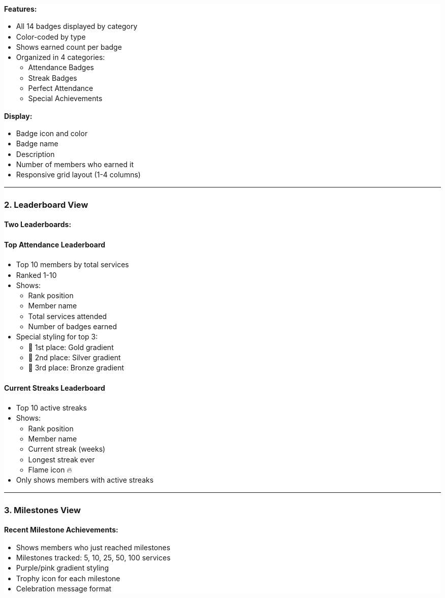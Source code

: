 **Features:**
- All 14 badges displayed by category
- Color-coded by type
- Shows earned count per badge
- Organized in 4 categories:
  - Attendance Badges
  - Streak Badges
  - Perfect Attendance
  - Special Achievements

**Display:**
- Badge icon and color
- Badge name
- Description
- Number of members who earned it
- Responsive grid layout (1-4 columns)

---

### **2. Leaderboard View**

**Two Leaderboards:**

#### **Top Attendance Leaderboard**
- Top 10 members by total services
- Ranked 1-10
- Shows:
  - Rank position
  - Member name
  - Total services attended
  - Number of badges earned
- Special styling for top 3:
  - 🥇 1st place: Gold gradient
  - 🥈 2nd place: Silver gradient
  - 🥉 3rd place: Bronze gradient

#### **Current Streaks Leaderboard**
- Top 10 active streaks
- Shows:
  - Rank position
  - Member name
  - Current streak (weeks)
  - Longest streak ever
  - Flame icon 🔥
- Only shows members with active streaks

---

### **3. Milestones View**

**Recent Milestone Achievements:**
- Shows members who just reached milestones
- Milestones tracked: 5, 10, 25, 50, 100 services
- Purple/pink gradient styling
- Trophy icon for each milestone
- Celebration message format
